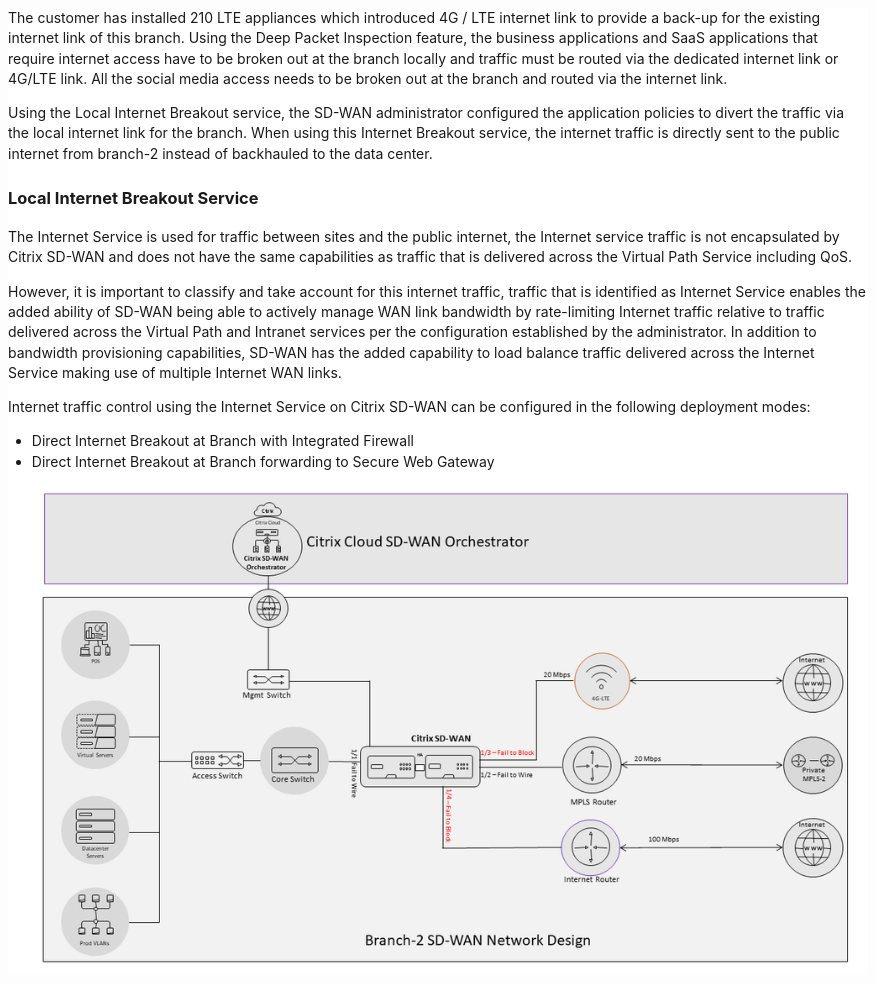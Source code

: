The customer has installed 210 LTE appliances which introduced 4G / LTE internet link to provide a back-up for the existing internet link of this branch. Using the Deep Packet Inspection feature, the business applications and SaaS applications that require internet access have to be broken out at the branch locally and traffic must be routed via the dedicated internet link or 4G/LTE link. All the social media access needs to be broken out at the branch and routed via the internet link.

Using the Local Internet Breakout service, the SD-WAN administrator configured the application policies to divert the traffic via the local internet link for the branch. When using this Internet Breakout service, the internet traffic is directly sent to the public internet from branch-2 instead of backhauled to the data center.

### Local Internet Breakout Service

The Internet Service is used for traffic between sites and the public internet, the Internet service traffic is not encapsulated by Citrix SD-WAN and does not have the same capabilities as traffic that is delivered across the Virtual Path Service including QoS.

However, it is important to classify and take account for this internet traffic, traffic that is identified as Internet Service enables the added ability of SD-WAN being able to actively manage WAN link bandwidth by rate-limiting Internet traffic relative to traffic delivered across the Virtual Path and Intranet services per the configuration established by the administrator. In addition to bandwidth provisioning capabilities, SD-WAN has the added capability to load balance traffic delivered across the Internet Service making use of multiple Internet WAN links.

Internet traffic control using the Internet Service on Citrix SD-WAN can be configured in the following deployment modes:

*  Direct Internet Breakout at Branch with Integrated Firewall
*  Direct Internet Breakout at Branch forwarding to Secure Web Gateway

[![SDWAN-RA-Image-12](/en-us/tech-zone/design/media/reference-architectures_sdwan_012.png)](/en-us/tech-zone/design/media/reference-architectures_sdwan_012.png)
